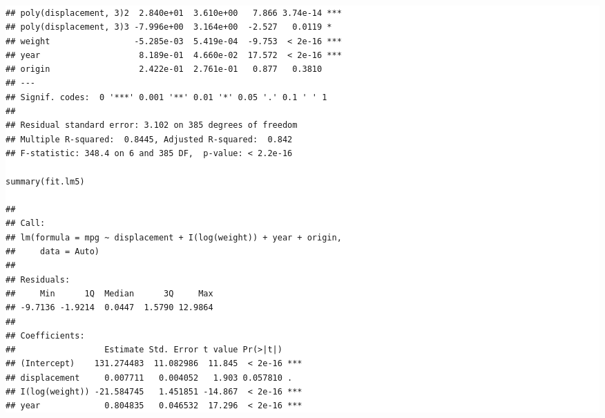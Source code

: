     ## poly(displacement, 3)2  2.840e+01  3.610e+00   7.866 3.74e-14 ***
    ## poly(displacement, 3)3 -7.996e+00  3.164e+00  -2.527   0.0119 *  
    ## weight                 -5.285e-03  5.419e-04  -9.753  < 2e-16 ***
    ## year                    8.189e-01  4.660e-02  17.572  < 2e-16 ***
    ## origin                  2.422e-01  2.761e-01   0.877   0.3810    
    ## ---
    ## Signif. codes:  0 '***' 0.001 '**' 0.01 '*' 0.05 '.' 0.1 ' ' 1
    ## 
    ## Residual standard error: 3.102 on 385 degrees of freedom
    ## Multiple R-squared:  0.8445, Adjusted R-squared:  0.842 
    ## F-statistic: 348.4 on 6 and 385 DF,  p-value: < 2.2e-16

    summary(fit.lm5)

    ## 
    ## Call:
    ## lm(formula = mpg ~ displacement + I(log(weight)) + year + origin, 
    ##     data = Auto)
    ## 
    ## Residuals:
    ##     Min      1Q  Median      3Q     Max 
    ## -9.7136 -1.9214  0.0447  1.5790 12.9864 
    ## 
    ## Coefficients:
    ##                  Estimate Std. Error t value Pr(>|t|)    
    ## (Intercept)    131.274483  11.082986  11.845  < 2e-16 ***
    ## displacement     0.007711   0.004052   1.903 0.057810 .  
    ## I(log(weight)) -21.584745   1.451851 -14.867  < 2e-16 ***
    ## year             0.804835   0.046532  17.296  < 2e-16 ***